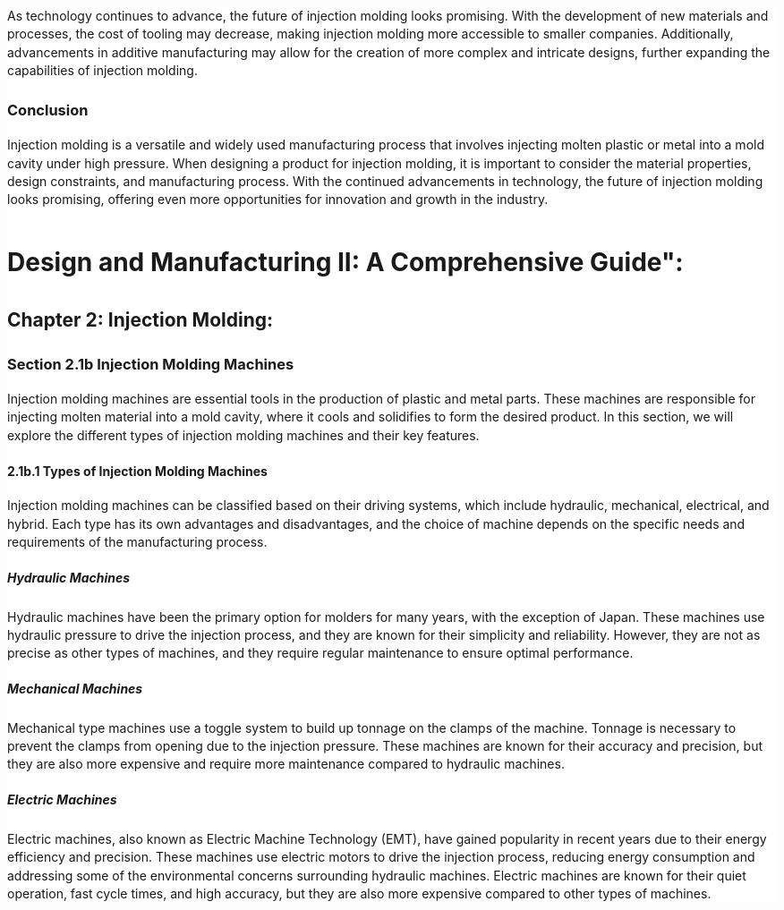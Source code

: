 As technology continues to advance, the future of injection molding looks promising. With the development of new materials and processes, the cost of tooling may decrease, making injection molding more accessible to smaller companies. Additionally, advancements in additive manufacturing may allow for the creation of more complex and intricate designs, further expanding the capabilities of injection molding.

### Conclusion

Injection molding is a versatile and widely used manufacturing process that involves injecting molten plastic or metal into a mold cavity under high pressure. When designing a product for injection molding, it is important to consider the material properties, design constraints, and manufacturing process. With the continued advancements in technology, the future of injection molding looks promising, offering even more opportunities for innovation and growth in the industry.


# Design and Manufacturing II: A Comprehensive Guide":

## Chapter 2: Injection Molding:




### Section 2.1b Injection Molding Machines

Injection molding machines are essential tools in the production of plastic and metal parts. These machines are responsible for injecting molten material into a mold cavity, where it cools and solidifies to form the desired product. In this section, we will explore the different types of injection molding machines and their key features.

#### 2.1b.1 Types of Injection Molding Machines

Injection molding machines can be classified based on their driving systems, which include hydraulic, mechanical, electrical, and hybrid. Each type has its own advantages and disadvantages, and the choice of machine depends on the specific needs and requirements of the manufacturing process.

##### Hydraulic Machines

Hydraulic machines have been the primary option for molders for many years, with the exception of Japan. These machines use hydraulic pressure to drive the injection process, and they are known for their simplicity and reliability. However, they are not as precise as other types of machines, and they require regular maintenance to ensure optimal performance.

##### Mechanical Machines

Mechanical type machines use a toggle system to build up tonnage on the clamps of the machine. Tonnage is necessary to prevent the clamps from opening due to the injection pressure. These machines are known for their accuracy and precision, but they are also more expensive and require more maintenance compared to hydraulic machines.

##### Electric Machines

Electric machines, also known as Electric Machine Technology (EMT), have gained popularity in recent years due to their energy efficiency and precision. These machines use electric motors to drive the injection process, reducing energy consumption and addressing some of the environmental concerns surrounding hydraulic machines. Electric machines are known for their quiet operation, fast cycle times, and high accuracy, but they are also more expensive compared to other types of machines.
